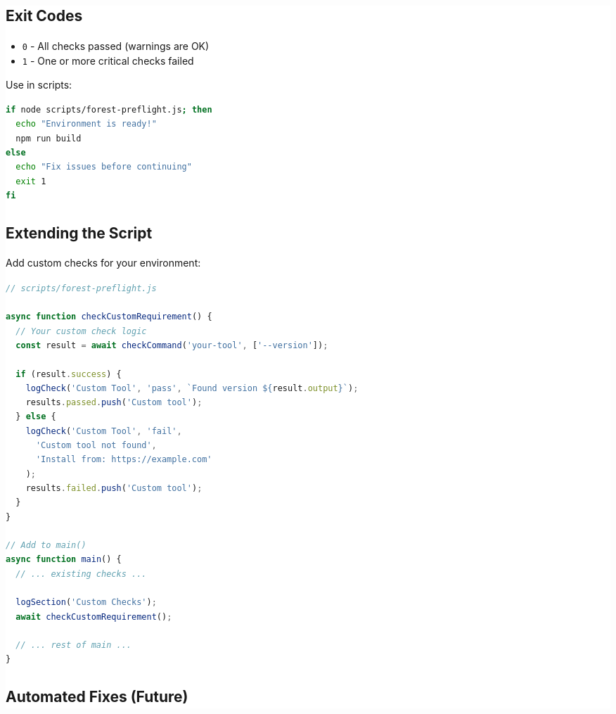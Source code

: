 ## Exit Codes

- `0` - All checks passed (warnings are OK)
- `1` - One or more critical checks failed

Use in scripts:
```bash
if node scripts/forest-preflight.js; then
  echo "Environment is ready!"
  npm run build
else
  echo "Fix issues before continuing"
  exit 1
fi
```

## Extending the Script

Add custom checks for your environment:

```javascript
// scripts/forest-preflight.js

async function checkCustomRequirement() {
  // Your custom check logic
  const result = await checkCommand('your-tool', ['--version']);

  if (result.success) {
    logCheck('Custom Tool', 'pass', `Found version ${result.output}`);
    results.passed.push('Custom tool');
  } else {
    logCheck('Custom Tool', 'fail',
      'Custom tool not found',
      'Install from: https://example.com'
    );
    results.failed.push('Custom tool');
  }
}

// Add to main()
async function main() {
  // ... existing checks ...

  logSection('Custom Checks');
  await checkCustomRequirement();

  // ... rest of main ...
}
```

## Automated Fixes (Future)
